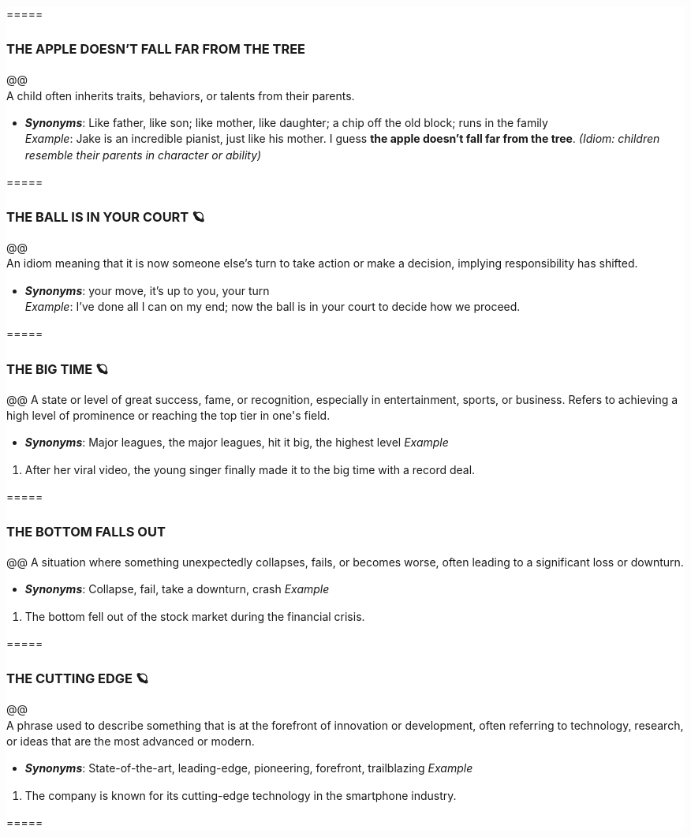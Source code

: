 =====

### THE APPLE DOESN’T FALL FAR FROM THE TREE  
@@  
A child often inherits traits, behaviors, or talents from their parents.  
- ***Synonyms***: Like father, like son; like mother, like daughter; a chip off the old block; runs in the family  
_Example_: Jake is an incredible pianist, just like his mother. I guess **the apple doesn’t fall far from the tree**. *(Idiom: children resemble their parents in character or ability)*


=====

### THE BALL IS IN YOUR COURT  🪐
@@  
An idiom meaning that it is now someone else’s turn to take action or make a decision, implying responsibility has shifted.
- ***Synonyms***: your move, it’s up to you, your turn  
_Example_: I’ve done all I can on my end; now the ball is in your court to decide how we proceed.

=====

### THE BIG TIME  🪐
@@
A state or level of great success, fame, or recognition, especially in entertainment, sports, or business. Refers to achieving a high level of prominence or reaching the top tier in one's field.
- ***Synonyms***: Major leagues, the major leagues, hit it big, the highest level
_Example_
1. After her viral video, the young singer finally made it to the big time with a record deal.

=====

### THE BOTTOM FALLS OUT
@@
A situation where something unexpectedly collapses, fails, or becomes worse, often leading to a significant loss or downturn.
- ***Synonyms***: Collapse, fail, take a downturn, crash
_Example_
1. The bottom fell out of the stock market during the financial crisis.


=====

### THE CUTTING EDGE  🪐
@@  
A phrase used to describe something that is at the forefront of innovation or development, often referring to technology, research, or ideas that are the most advanced or modern.
- ***Synonyms***: State-of-the-art, leading-edge, pioneering, forefront, trailblazing
_Example_
1. The company is known for its cutting-edge technology in the smartphone industry.

=====
